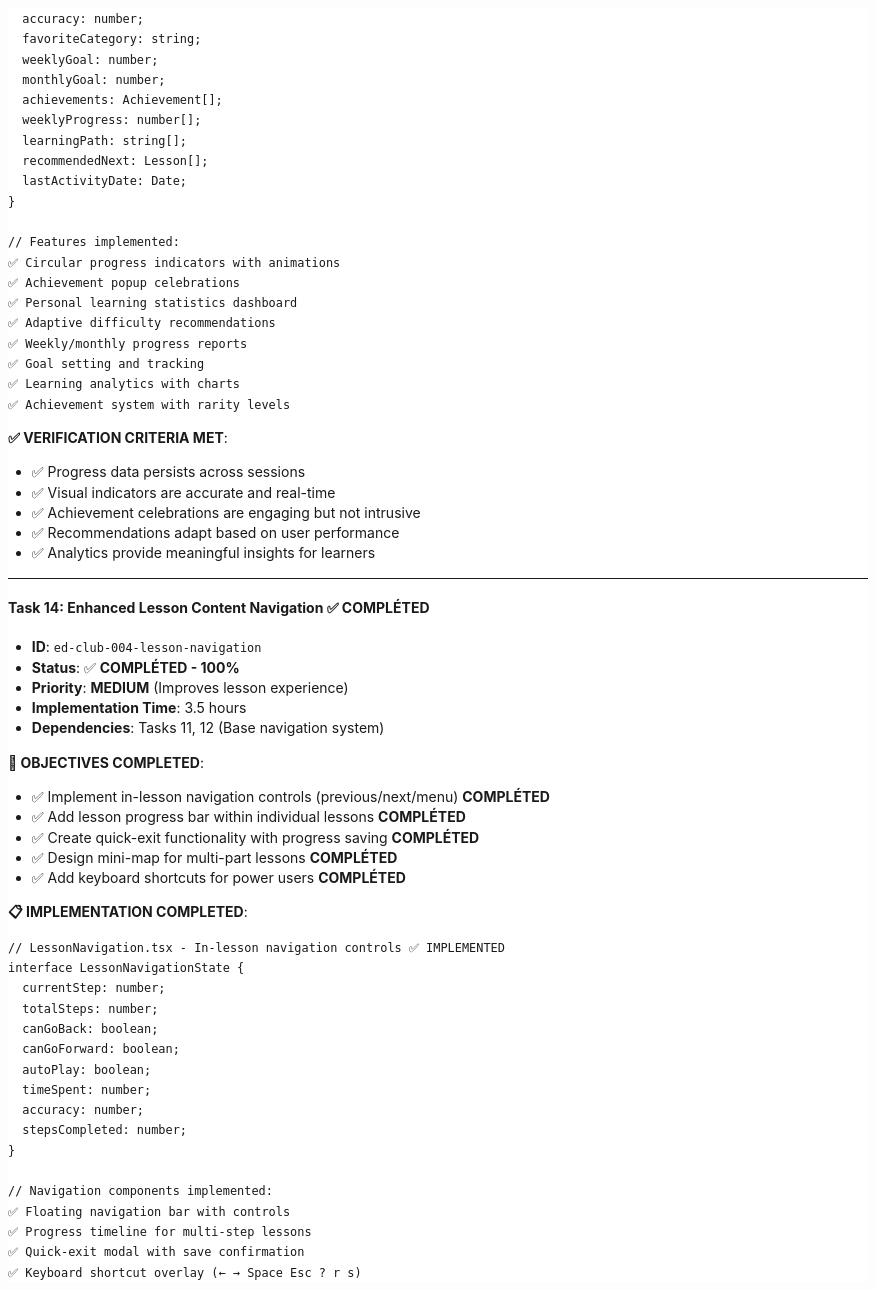 ```tsx
  accuracy: number;
  favoriteCategory: string;
  weeklyGoal: number;
  monthlyGoal: number;
  achievements: Achievement[];
  weeklyProgress: number[];
  learningPath: string[];
  recommendedNext: Lesson[];
  lastActivityDate: Date;
}

// Features implemented:
✅ Circular progress indicators with animations
✅ Achievement popup celebrations
✅ Personal learning statistics dashboard
✅ Adaptive difficulty recommendations
✅ Weekly/monthly progress reports
✅ Goal setting and tracking
✅ Learning analytics with charts
✅ Achievement system with rarity levels
```

**✅ VERIFICATION CRITERIA MET**:
- ✅ Progress data persists across sessions
- ✅ Visual indicators are accurate and real-time
- ✅ Achievement celebrations are engaging but not intrusive
- ✅ Recommendations adapt based on user performance
- ✅ Analytics provide meaningful insights for learners

---

#### **Task 14: Enhanced Lesson Content Navigation** ✅ **COMPLÉTED**
- **ID**: `ed-club-004-lesson-navigation`
- **Status**: ✅ **COMPLÉTED - 100%**
- **Priority**: **MEDIUM** (Improves lesson experience)
- **Implementation Time**: 3.5 hours
- **Dependencies**: Tasks 11, 12 (Base navigation system)

**🎯 OBJECTIVES COMPLETED**:
- ✅ Implement in-lesson navigation controls (previous/next/menu) **COMPLÉTED**
- ✅ Add lesson progress bar within individual lessons **COMPLÉTED**
- ✅ Create quick-exit functionality with progress saving **COMPLÉTED**
- ✅ Design mini-map for multi-part lessons **COMPLÉTED**
- ✅ Add keyboard shortcuts for power users **COMPLÉTED**

**📋 IMPLEMENTATION COMPLETED**:
```tsx
// LessonNavigation.tsx - In-lesson navigation controls ✅ IMPLEMENTED
interface LessonNavigationState {
  currentStep: number;
  totalSteps: number;
  canGoBack: boolean;
  canGoForward: boolean;
  autoPlay: boolean;
  timeSpent: number;
  accuracy: number;
  stepsCompleted: number;
}

// Navigation components implemented:
✅ Floating navigation bar with controls
✅ Progress timeline for multi-step lessons
✅ Quick-exit modal with save confirmation
✅ Keyboard shortcut overlay (← → Space Esc ? r s)
```